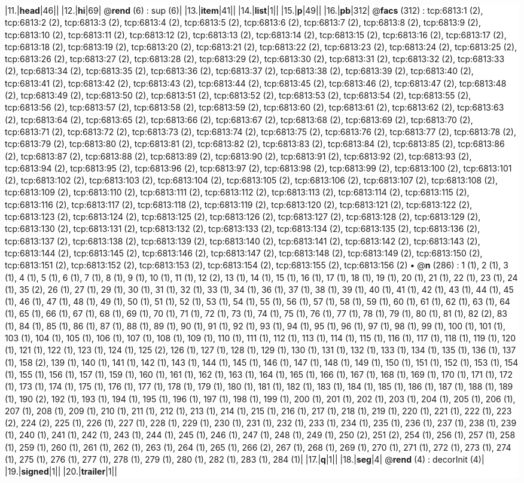 |11.|__head__|46||
|12.|__hi__|69| @__rend__ (6) : sup (6)|
|13.|__item__|41||
|14.|__list__|1||
|15.|__p__|49||
|16.|__pb__|312| @__facs__ (312) : tcp:6813:1 (2), tcp:6813:2 (2), tcp:6813:3 (2), tcp:6813:4 (2), tcp:6813:5 (2), tcp:6813:6 (2), tcp:6813:7 (2), tcp:6813:8 (2), tcp:6813:9 (2), tcp:6813:10 (2), tcp:6813:11 (2), tcp:6813:12 (2), tcp:6813:13 (2), tcp:6813:14 (2), tcp:6813:15 (2), tcp:6813:16 (2), tcp:6813:17 (2), tcp:6813:18 (2), tcp:6813:19 (2), tcp:6813:20 (2), tcp:6813:21 (2), tcp:6813:22 (2), tcp:6813:23 (2), tcp:6813:24 (2), tcp:6813:25 (2), tcp:6813:26 (2), tcp:6813:27 (2), tcp:6813:28 (2), tcp:6813:29 (2), tcp:6813:30 (2), tcp:6813:31 (2), tcp:6813:32 (2), tcp:6813:33 (2), tcp:6813:34 (2), tcp:6813:35 (2), tcp:6813:36 (2), tcp:6813:37 (2), tcp:6813:38 (2), tcp:6813:39 (2), tcp:6813:40 (2), tcp:6813:41 (2), tcp:6813:42 (2), tcp:6813:43 (2), tcp:6813:44 (2), tcp:6813:45 (2), tcp:6813:46 (2), tcp:6813:47 (2), tcp:6813:48 (2), tcp:6813:49 (2), tcp:6813:50 (2), tcp:6813:51 (2), tcp:6813:52 (2), tcp:6813:53 (2), tcp:6813:54 (2), tcp:6813:55 (2), tcp:6813:56 (2), tcp:6813:57 (2), tcp:6813:58 (2), tcp:6813:59 (2), tcp:6813:60 (2), tcp:6813:61 (2), tcp:6813:62 (2), tcp:6813:63 (2), tcp:6813:64 (2), tcp:6813:65 (2), tcp:6813:66 (2), tcp:6813:67 (2), tcp:6813:68 (2), tcp:6813:69 (2), tcp:6813:70 (2), tcp:6813:71 (2), tcp:6813:72 (2), tcp:6813:73 (2), tcp:6813:74 (2), tcp:6813:75 (2), tcp:6813:76 (2), tcp:6813:77 (2), tcp:6813:78 (2), tcp:6813:79 (2), tcp:6813:80 (2), tcp:6813:81 (2), tcp:6813:82 (2), tcp:6813:83 (2), tcp:6813:84 (2), tcp:6813:85 (2), tcp:6813:86 (2), tcp:6813:87 (2), tcp:6813:88 (2), tcp:6813:89 (2), tcp:6813:90 (2), tcp:6813:91 (2), tcp:6813:92 (2), tcp:6813:93 (2), tcp:6813:94 (2), tcp:6813:95 (2), tcp:6813:96 (2), tcp:6813:97 (2), tcp:6813:98 (2), tcp:6813:99 (2), tcp:6813:100 (2), tcp:6813:101 (2), tcp:6813:102 (2), tcp:6813:103 (2), tcp:6813:104 (2), tcp:6813:105 (2), tcp:6813:106 (2), tcp:6813:107 (2), tcp:6813:108 (2), tcp:6813:109 (2), tcp:6813:110 (2), tcp:6813:111 (2), tcp:6813:112 (2), tcp:6813:113 (2), tcp:6813:114 (2), tcp:6813:115 (2), tcp:6813:116 (2), tcp:6813:117 (2), tcp:6813:118 (2), tcp:6813:119 (2), tcp:6813:120 (2), tcp:6813:121 (2), tcp:6813:122 (2), tcp:6813:123 (2), tcp:6813:124 (2), tcp:6813:125 (2), tcp:6813:126 (2), tcp:6813:127 (2), tcp:6813:128 (2), tcp:6813:129 (2), tcp:6813:130 (2), tcp:6813:131 (2), tcp:6813:132 (2), tcp:6813:133 (2), tcp:6813:134 (2), tcp:6813:135 (2), tcp:6813:136 (2), tcp:6813:137 (2), tcp:6813:138 (2), tcp:6813:139 (2), tcp:6813:140 (2), tcp:6813:141 (2), tcp:6813:142 (2), tcp:6813:143 (2), tcp:6813:144 (2), tcp:6813:145 (2), tcp:6813:146 (2), tcp:6813:147 (2), tcp:6813:148 (2), tcp:6813:149 (2), tcp:6813:150 (2), tcp:6813:151 (2), tcp:6813:152 (2), tcp:6813:153 (2), tcp:6813:154 (2), tcp:6813:155 (2), tcp:6813:156 (2)  •  @__n__ (286) : 1 (1), 2 (1), 3 (1), 4 (1), 5 (1), 6 (1), 7 (1), 8 (1), 9 (1), 10 (1), 11 (1), 12 (2), 13 (1), 14 (1), 15 (1), 16 (1), 17 (1), 18 (1), 19 (1), 20 (1), 21 (1), 22 (1), 23 (1), 24 (1), 35 (2), 26 (1), 27 (1), 29 (1), 30 (1), 31 (1), 32 (1), 33 (1), 34 (1), 36 (1), 37 (1), 38 (1), 39 (1), 40 (1), 41 (1), 42 (1), 43 (1), 44 (1), 45 (1), 46 (1), 47 (1), 48 (1), 49 (1), 50 (1), 51 (1), 52 (1), 53 (1), 54 (1), 55 (1), 56 (1), 57 (1), 58 (1), 59 (1), 60 (1), 61 (1), 62 (1), 63 (1), 64 (1), 65 (1), 66 (1), 67 (1), 68 (1), 69 (1), 70 (1), 71 (1), 72 (1), 73 (1), 74 (1), 75 (1), 76 (1), 77 (1), 78 (1), 79 (1), 80 (1), 81 (1), 82 (2), 83 (1), 84 (1), 85 (1), 86 (1), 87 (1), 88 (1), 89 (1), 90 (1), 91 (1), 92 (1), 93 (1), 94 (1), 95 (1), 96 (1), 97 (1), 98 (1), 99 (1), 100 (1), 101 (1), 103 (1), 104 (1), 105 (1), 106 (1), 107 (1), 108 (1), 109 (1), 110 (1), 111 (1), 112 (1), 113 (1), 114 (1), 115 (1), 116 (1), 117 (1), 118 (1), 119 (1), 120 (1), 121 (1), 122 (1), 123 (1), 124 (1), 125 (2), 126 (1), 127 (1), 128 (1), 129 (1), 130 (1), 131 (1), 132 (1), 133 (1), 134 (1), 135 (1), 136 (1), 137 (1), 158 (2), 139 (1), 140 (1), 141 (1), 142 (1), 143 (1), 144 (1), 145 (1), 146 (1), 147 (1), 148 (1), 149 (1), 150 (1), 151 (1), 152 (1), 153 (1), 154 (1), 155 (1), 156 (1), 157 (1), 159 (1), 160 (1), 161 (1), 162 (1), 163 (1), 164 (1), 165 (1), 166 (1), 167 (1), 168 (1), 169 (1), 170 (1), 171 (1), 172 (1), 173 (1), 174 (1), 175 (1), 176 (1), 177 (1), 178 (1), 179 (1), 180 (1), 181 (1), 182 (1), 183 (1), 184 (1), 185 (1), 186 (1), 187 (1), 188 (1), 189 (1), 190 (2), 192 (1), 193 (1), 194 (1), 195 (1), 196 (1), 197 (1), 198 (1), 199 (1), 200 (1), 201 (1), 202 (1), 203 (1), 204 (1), 205 (1), 206 (1), 207 (1), 208 (1), 209 (1), 210 (1), 211 (1), 212 (1), 213 (1), 214 (1), 215 (1), 216 (1), 217 (1), 218 (1), 219 (1), 220 (1), 221 (1), 222 (1), 223 (2), 224 (2), 225 (1), 226 (1), 227 (1), 228 (1), 229 (1), 230 (1), 231 (1), 232 (1), 233 (1), 234 (1), 235 (1), 236 (1), 237 (1), 238 (1), 239 (1), 240 (1), 241 (1), 242 (1), 243 (1), 244 (1), 245 (1), 246 (1), 247 (1), 248 (1), 249 (1), 250 (2), 251 (2), 254 (1), 256 (1), 257 (1), 258 (1), 259 (1), 260 (1), 261 (1), 262 (1), 263 (1), 264 (1), 265 (1), 266 (2), 267 (1), 268 (1), 269 (1), 270 (1), 271 (1), 272 (1), 273 (1), 274 (1), 275 (1), 276 (1), 277 (1), 278 (1), 279 (1), 280 (1), 282 (1), 283 (1), 284 (1)|
|17.|__q__|1||
|18.|__seg__|4| @__rend__ (4) : decorInit (4)|
|19.|__signed__|1||
|20.|__trailer__|1||
